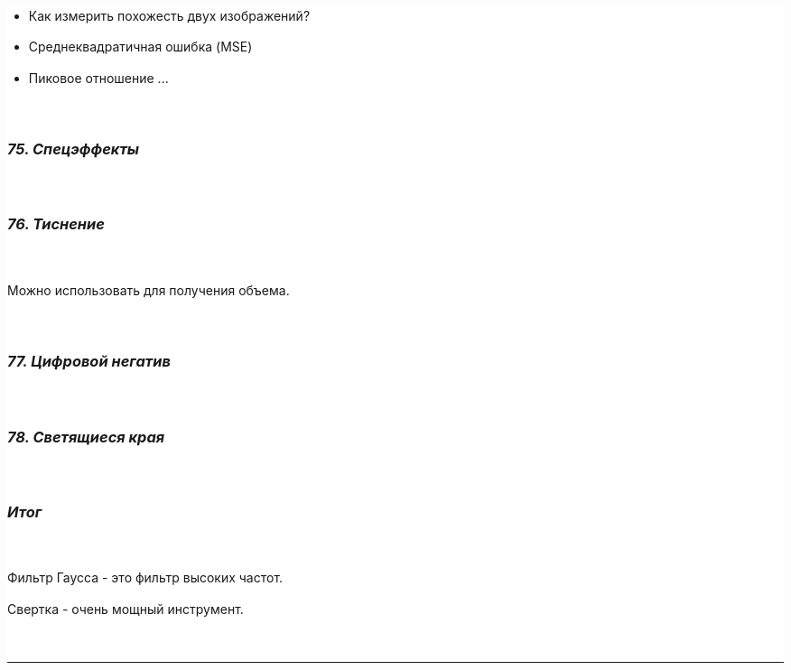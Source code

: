 - Как измерить похожесть двух изображений?

- Среднеквадратичная ошибка (MSE)
- Пиковое отношение ...

&nbsp;

### ___75. Спецэффекты___

&nbsp;

### ___76. Тиснение___

&nbsp;

Можно использовать для получения объема.

&nbsp;

### ___77. Цифровой негатив___

&nbsp;

### ___78. Светящиеся края___

&nbsp;

### ___Итог___

&nbsp;

Фильтр Гаусса - это фильтр высоких частот.

Свертка - очень мощный инструмент.

&nbsp;

___